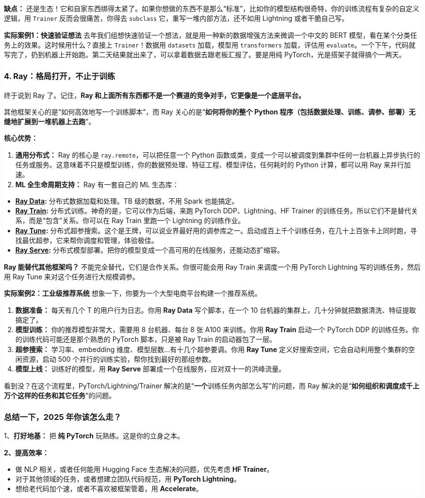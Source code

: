 **缺点：** 还是生态！它和自家东西绑得太紧了。如果你想做的东西不是那么“标准”，比如你的模型结构很奇特，你的训练流程有复杂的自定义逻辑，用 `Trainer` 反而会很痛苦，你得去 `subclass` 它，重写一堆内部方法，还不如用 Lightning 或者干脆自己写。

**实际案例1：快速验证想法**
去年我们组想快速验证一个想法，就是用一种新的数据增强方法来微调一个中文的 BERT 模型，看在某个分类任务上的效果。这时候用什么？直接上 `Trainer`！数据用 `datasets` 加载，模型用 `transformers` 加载，评估用 `evaluate`。一个下午，代码就写完了，扔到机器上开始跑。第二天结果就出来了，可以拿着数据去跟老板汇报了。要是用纯 PyTorch，光是搭架子就得搞个一两天。

### 4. Ray：格局打开，不止于训练

终于说到 Ray 了。记住，**Ray 和上面所有东西都不是一个赛道的竞争对手，它更像是一个底层平台。**

其他框架关心的是“如何高效地写一个训练脚本”，而 Ray 关心的是“**如何将你的整个 Python 程序（包括数据处理、训练、调参、部署）无缝地扩展到一堆机器上去跑**”。

**核心优势：**

1. **通用分布式：** Ray 的核心是 `ray.remote`，可以把任意一个 Python 函数或类，变成一个可以被调度到集群中任何一台机器上异步执行的任务或服务。这意味着不只是模型训练，你的数据预处理、特征工程、模型评估，任何耗时的 Python 计算，都可以用 Ray 来并行加速。
2. **ML 全生命周期支持：** Ray 有一套自己的 ML 生态库：

- **[Ray Data](https://zhida.zhihu.com/search?content_id=742224645&content_type=Answer&match_order=1&q=Ray+Data&zhida_source=entity):** 分布式数据加载和处理。TB 级的数据，不用 Spark 也能搞定。
- **[Ray Train](https://zhida.zhihu.com/search?content_id=742224645&content_type=Answer&match_order=1&q=Ray+Train&zhida_source=entity):** 分布式训练。神奇的是，它可以作为后端，来跑 PyTorch DDP、Lightning、HF Trainer 的训练任务。所以它们不是替代关系，而是“包含”关系。你可以在 Ray Train 里跑一个 Lightning 的训练作业。
- **[Ray Tune](https://zhida.zhihu.com/search?content_id=742224645&content_type=Answer&match_order=1&q=Ray+Tune&zhida_source=entity):** 分布式超参搜索。这个是王牌，可以说业界最好用的调参库之一。启动成百上千个训练任务，在几十上百张卡上同时跑，寻找最优超参，它来帮你调度和管理，体验极佳。
- **[Ray Serve](https://zhida.zhihu.com/search?content_id=742224645&content_type=Answer&match_order=1&q=Ray+Serve&zhida_source=entity):** 分布式模型部署。把你的模型变成一个高可用的在线服务，还能动态扩缩容。

**Ray 能替代其他框架吗？**
不能完全替代，它们是合作关系。你很可能会用 Ray Train 来调度一个用 PyTorch Lightning 写的训练任务，然后用 Ray Tune 来对这个任务进行大规模调参。

**实际案例2：工业级推荐系统**
想象一下，你要为一个大型电商平台构建一个推荐系统。

1. **数据准备：** 每天有几个 T 的用户行为日志。你用 **Ray Data** 写个脚本，在一个 10 台机器的集群上，几十分钟就把数据清洗、特征提取搞定了。
2. **模型训练：** 你的推荐模型非常大，需要用 8 台机器、每台 8 张 A100 来训练。你用 **Ray Train** 启动一个 PyTorch DDP 的训练任务。你的训练代码可能还是那个熟悉的 PyTorch 脚本，只是被 Ray Train 的启动器包了一层。
3. **超参搜索：** 学习率、embedding 维度、模型层数…有十几个超参要调。你用 **Ray Tune** 定义好搜索空间，它会自动利用整个集群的空闲资源，启动 500 个并行的训练实验，帮你找到最好的那组参数。
4. **模型上线：** 训练好的模型，用 **Ray Serve** 部署成一个在线服务，应对双十一的洪峰流量。

看到没？在这个流程里，PyTorch/Lightning/Trainer 解决的是“**一个**训练任务内部怎么写”的问题，而 Ray 解决的是“**如何组织和调度成千上万个这样的任务和其它任务**”的问题。

### 总结一下，2025 年你该怎么走？

1、**打好地基：** 把 **纯 PyTorch** 玩熟练。这是你的立身之本。

**2、提高效率：**

- 做 NLP 相关，或者任何能用 Hugging Face 生态解决的问题，优先考虑 **HF Trainer**。
- 对于其他领域的任务，或者想建立团队代码规范，用 **PyTorch Lightning**。
- 想给老代码加个速，或者不喜欢被框架管着，用 **Accelerate**。
